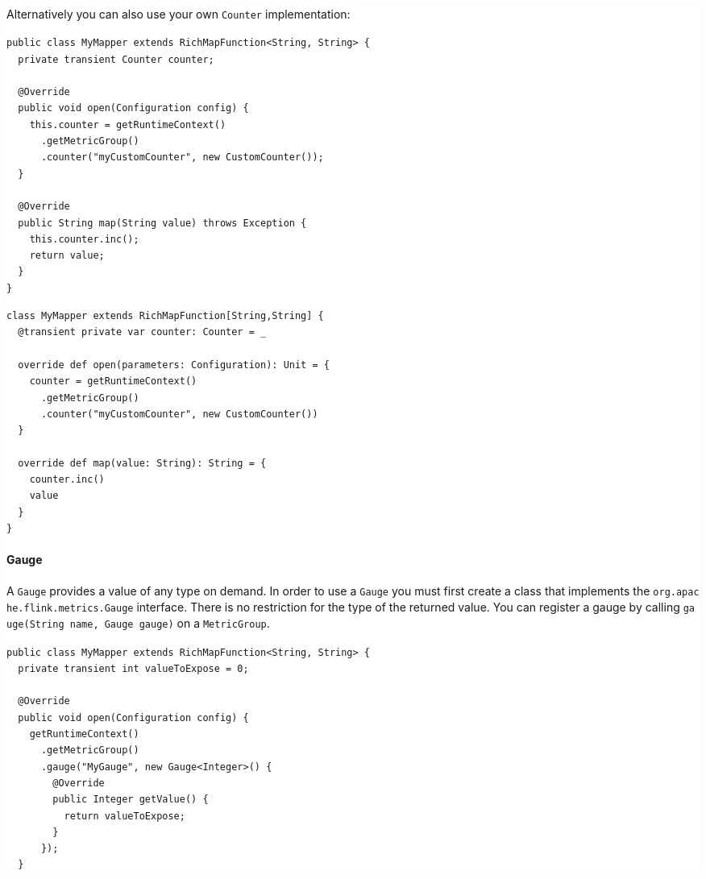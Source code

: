 

Alternatively you can also use your own `Counter` implementation:



```
public class MyMapper extends RichMapFunction<String, String> {
  private transient Counter counter;

  @Override
  public void open(Configuration config) {
    this.counter = getRuntimeContext()
      .getMetricGroup()
      .counter("myCustomCounter", new CustomCounter());
  }

  @Override
  public String map(String value) throws Exception {
    this.counter.inc();
    return value;
  }
}
```





```
class MyMapper extends RichMapFunction[String,String] {
  @transient private var counter: Counter = _

  override def open(parameters: Configuration): Unit = {
    counter = getRuntimeContext()
      .getMetricGroup()
      .counter("myCustomCounter", new CustomCounter())
  }

  override def map(value: String): String = {
    counter.inc()
    value
  }
}
```



#### Gauge

A `Gauge` provides a value of any type on demand. In order to use a `Gauge` you must first create a class that implements the `org.apache.flink.metrics.Gauge` interface. There is no restriction for the type of the returned value. You can register a gauge by calling `gauge(String name, Gauge gauge)` on a `MetricGroup`.



```
public class MyMapper extends RichMapFunction<String, String> {
  private transient int valueToExpose = 0;

  @Override
  public void open(Configuration config) {
    getRuntimeContext()
      .getMetricGroup()
      .gauge("MyGauge", new Gauge<Integer>() {
        @Override
        public Integer getValue() {
          return valueToExpose;
        }
      });
  }
```